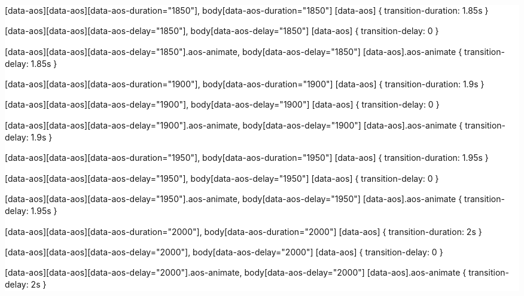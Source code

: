 [data-aos][data-aos][data-aos-duration="1850"],
body[data-aos-duration="1850"] [data-aos] {
    transition-duration: 1.85s
}

[data-aos][data-aos][data-aos-delay="1850"],
body[data-aos-delay="1850"] [data-aos] {
    transition-delay: 0
}

[data-aos][data-aos][data-aos-delay="1850"].aos-animate,
body[data-aos-delay="1850"] [data-aos].aos-animate {
    transition-delay: 1.85s
}

[data-aos][data-aos][data-aos-duration="1900"],
body[data-aos-duration="1900"] [data-aos] {
    transition-duration: 1.9s
}

[data-aos][data-aos][data-aos-delay="1900"],
body[data-aos-delay="1900"] [data-aos] {
    transition-delay: 0
}

[data-aos][data-aos][data-aos-delay="1900"].aos-animate,
body[data-aos-delay="1900"] [data-aos].aos-animate {
    transition-delay: 1.9s
}

[data-aos][data-aos][data-aos-duration="1950"],
body[data-aos-duration="1950"] [data-aos] {
    transition-duration: 1.95s
}

[data-aos][data-aos][data-aos-delay="1950"],
body[data-aos-delay="1950"] [data-aos] {
    transition-delay: 0
}

[data-aos][data-aos][data-aos-delay="1950"].aos-animate,
body[data-aos-delay="1950"] [data-aos].aos-animate {
    transition-delay: 1.95s
}

[data-aos][data-aos][data-aos-duration="2000"],
body[data-aos-duration="2000"] [data-aos] {
    transition-duration: 2s
}

[data-aos][data-aos][data-aos-delay="2000"],
body[data-aos-delay="2000"] [data-aos] {
    transition-delay: 0
}

[data-aos][data-aos][data-aos-delay="2000"].aos-animate,
body[data-aos-delay="2000"] [data-aos].aos-animate {
    transition-delay: 2s
}
